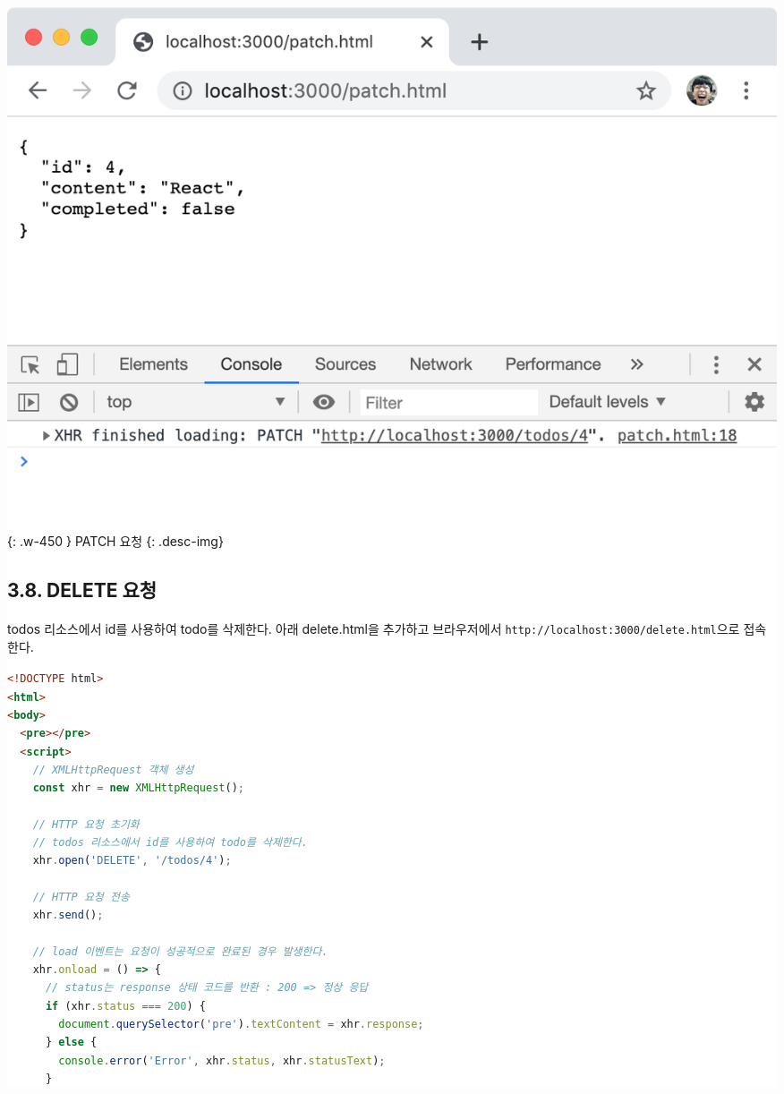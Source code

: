 ![](/assets/fs-images/44-5.png)
{: .w-450 }
PATCH 요청
{: .desc-img}

## 3.8. DELETE 요청

todos 리소스에서 id를 사용하여 todo를 삭제한다. 아래 delete.html을 추가하고 브라우저에서 `http://localhost:3000/delete.html`으로 접속한다.

```html
<!DOCTYPE html>
<html>
<body>
  <pre></pre>
  <script>
    // XMLHttpRequest 객체 생성
    const xhr = new XMLHttpRequest();

    // HTTP 요청 초기화
    // todos 리소스에서 id를 사용하여 todo를 삭제한다.
    xhr.open('DELETE', '/todos/4');

    // HTTP 요청 전송
    xhr.send();

    // load 이벤트는 요청이 성공적으로 완료된 경우 발생한다.
    xhr.onload = () => {
      // status는 response 상태 코드를 반환 : 200 => 정상 응답
      if (xhr.status === 200) {
        document.querySelector('pre').textContent = xhr.response;
      } else {
        console.error('Error', xhr.status, xhr.statusText);
      }
```